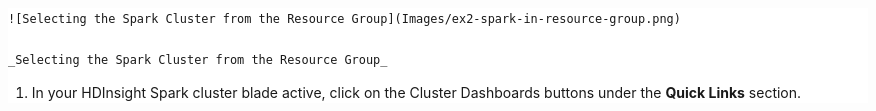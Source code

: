 	![Selecting the Spark Cluster from the Resource Group](Images/ex2-spark-in-resource-group.png)

	_Selecting the Spark Cluster from the Resource Group_

1. In your HDInsight Spark cluster blade active, click on the Cluster Dashboards buttons under the **Quick Links** section.
